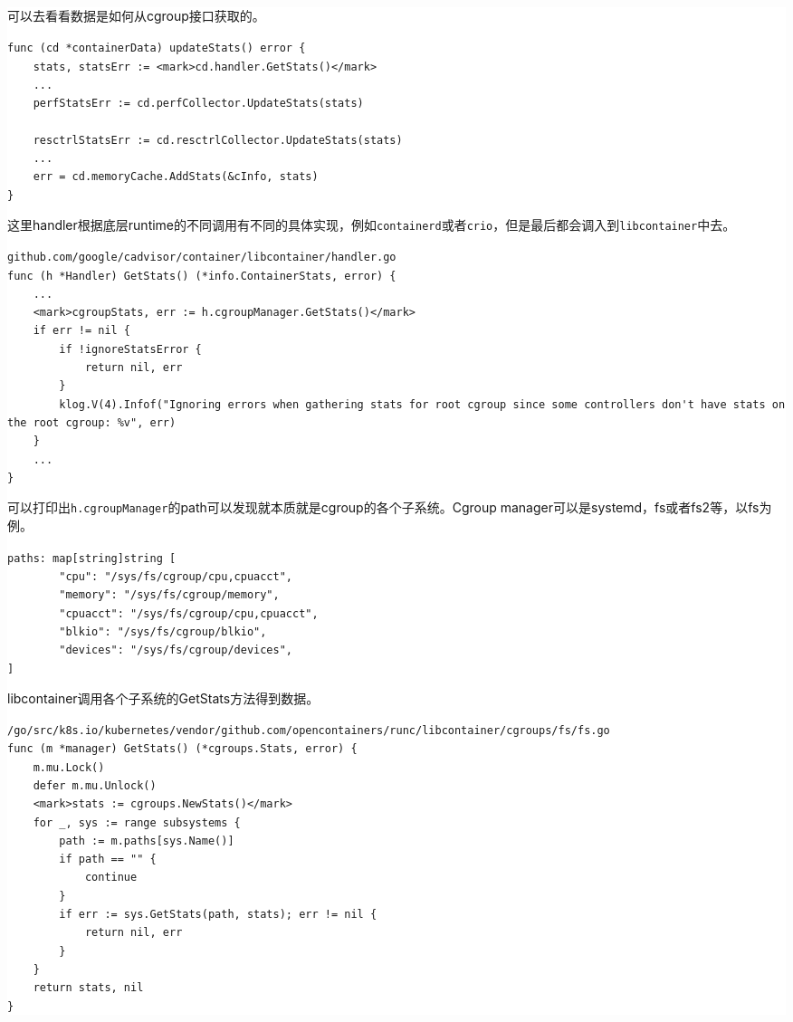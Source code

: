 可以去看看数据是如何从cgroup接口获取的。
```golang
func (cd *containerData) updateStats() error {
	stats, statsErr := <mark>cd.handler.GetStats()</mark>
	...
	perfStatsErr := cd.perfCollector.UpdateStats(stats)

	resctrlStatsErr := cd.resctrlCollector.UpdateStats(stats)		
	...
	err = cd.memoryCache.AddStats(&cInfo, stats)
}
```

这里handler根据底层runtime的不同调用有不同的具体实现，例如`containerd`或者`crio`，但是最后都会调入到`libcontainer`中去。

```golang
github.com/google/cadvisor/container/libcontainer/handler.go
func (h *Handler) GetStats() (*info.ContainerStats, error) {
	...
	<mark>cgroupStats, err := h.cgroupManager.GetStats()</mark>
	if err != nil {
		if !ignoreStatsError {
			return nil, err
		}
		klog.V(4).Infof("Ignoring errors when gathering stats for root cgroup since some controllers don't have stats on the root cgroup: %v", err)
	}
	...
}
```

可以打印出`h.cgroupManager`的path可以发现就本质就是cgroup的各个子系统。Cgroup manager可以是systemd，fs或者fs2等，以fs为例。
```golang
paths: map[string]string [
        "cpu": "/sys/fs/cgroup/cpu,cpuacct",
        "memory": "/sys/fs/cgroup/memory",
        "cpuacct": "/sys/fs/cgroup/cpu,cpuacct",
        "blkio": "/sys/fs/cgroup/blkio",
        "devices": "/sys/fs/cgroup/devices",
]
```

libcontainer调用各个子系统的GetStats方法得到数据。
```golang
/go/src/k8s.io/kubernetes/vendor/github.com/opencontainers/runc/libcontainer/cgroups/fs/fs.go
func (m *manager) GetStats() (*cgroups.Stats, error) {
	m.mu.Lock()
	defer m.mu.Unlock()
	<mark>stats := cgroups.NewStats()</mark>
	for _, sys := range subsystems {
		path := m.paths[sys.Name()]
		if path == "" {
			continue
		}
		if err := sys.GetStats(path, stats); err != nil {
			return nil, err
		}
	}
	return stats, nil
}
```
